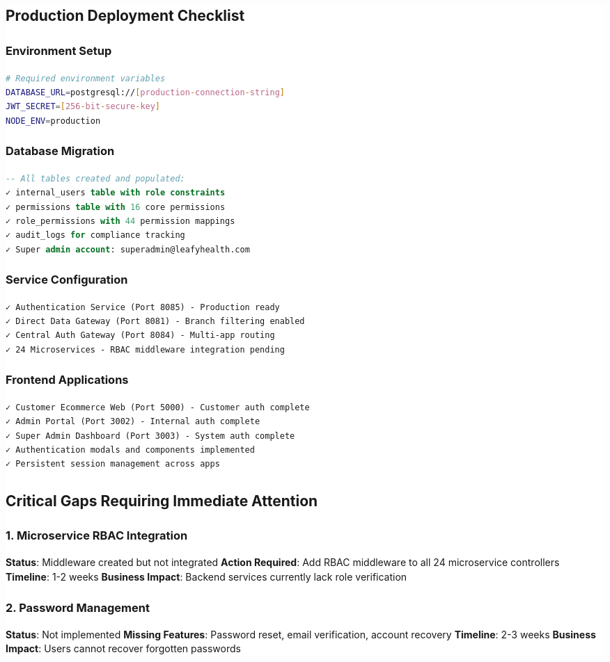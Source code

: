 ## Production Deployment Checklist

### Environment Setup
```bash
# Required environment variables
DATABASE_URL=postgresql://[production-connection-string]
JWT_SECRET=[256-bit-secure-key]
NODE_ENV=production
```

### Database Migration
```sql
-- All tables created and populated:
✓ internal_users table with role constraints
✓ permissions table with 16 core permissions
✓ role_permissions with 44 permission mappings
✓ audit_logs for compliance tracking
✓ Super admin account: superadmin@leafyhealth.com
```

### Service Configuration
```
✓ Authentication Service (Port 8085) - Production ready
✓ Direct Data Gateway (Port 8081) - Branch filtering enabled
✓ Central Auth Gateway (Port 8084) - Multi-app routing
✓ 24 Microservices - RBAC middleware integration pending
```

### Frontend Applications
```
✓ Customer Ecommerce Web (Port 5000) - Customer auth complete
✓ Admin Portal (Port 3002) - Internal auth complete
✓ Super Admin Dashboard (Port 3003) - System auth complete
✓ Authentication modals and components implemented
✓ Persistent session management across apps
```

## Critical Gaps Requiring Immediate Attention

### 1. Microservice RBAC Integration
**Status**: Middleware created but not integrated
**Action Required**: Add RBAC middleware to all 24 microservice controllers
**Timeline**: 1-2 weeks
**Business Impact**: Backend services currently lack role verification

### 2. Password Management
**Status**: Not implemented
**Missing Features**: Password reset, email verification, account recovery
**Timeline**: 2-3 weeks
**Business Impact**: Users cannot recover forgotten passwords
